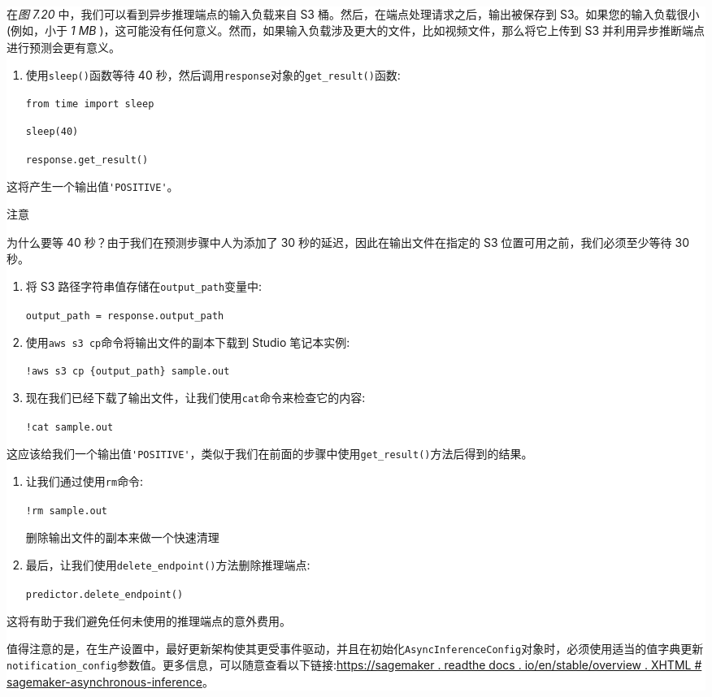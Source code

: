 在*图 7.20* 中，我们可以看到异步推理端点的输入负载来自 S3 桶。然后，在端点处理请求之后，输出被保存到 S3。如果您的输入负载很小(例如，小于 *1 MB* )，这可能没有任何意义。然而，如果输入负载涉及更大的文件，比如视频文件，那么将它上传到 S3 并利用异步推断端点进行预测会更有意义。

1.  使用`sleep()`函数等待 40 秒，然后调用`response`对象的`get_result()`函数:

    ```
    from time import sleep
    ```

    ```
    sleep(40)
    ```

    ```
    response.get_result()
    ```

这将产生一个输出值`'POSITIVE'`。

注意

为什么要等 40 秒？由于我们在预测步骤中人为添加了 30 秒的延迟，因此在输出文件在指定的 S3 位置可用之前，我们必须至少等待 30 秒。

1.  将 S3 路径字符串值存储在`output_path`变量中:

    ```
    output_path = response.output_path
    ```

2.  使用`aws s3 cp`命令将输出文件的副本下载到 Studio 笔记本实例:

    ```
    !aws s3 cp {output_path} sample.out
    ```

3.  现在我们已经下载了输出文件，让我们使用`cat`命令来检查它的内容:

    ```
    !cat sample.out
    ```

这应该给我们一个输出值`'POSITIVE'`，类似于我们在前面的步骤中使用`get_result()`方法后得到的结果。

1.  让我们通过使用`rm`命令:

    ```
    !rm sample.out
    ```

    删除输出文件的副本来做一个快速清理
2.  最后，让我们使用`delete_endpoint()`方法删除推理端点:

    ```
    predictor.delete_endpoint()
    ```

这将有助于我们避免任何未使用的推理端点的意外费用。

值得注意的是，在生产设置中，最好更新架构使其更受事件驱动，并且在初始化`AsyncInferenceConfig`对象时，必须使用适当的值字典更新`notification_config`参数值。更多信息，可以随意查看以下链接:[https://sagemaker . readthe docs . io/en/stable/overview . XHTML # sagemaker-asynchronous-inference](https://sagemaker.readthedocs.io/en/stable/overview.xhtml#sagemaker-asynchronous-inference)。
